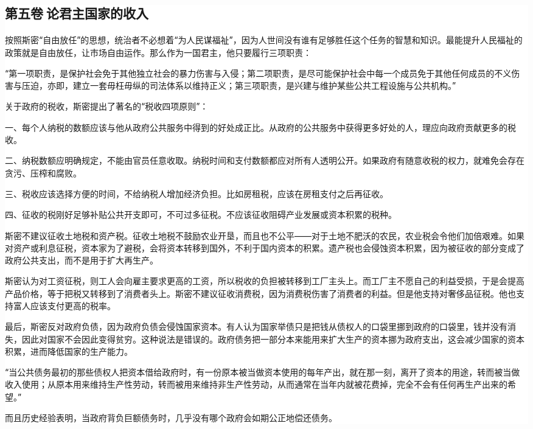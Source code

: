 ## 第五卷 论君主国家的收入

按照斯密“自由放任”的思想，统治者不必想着“为人民谋福祉”，因为人世间没有谁有足够胜任这个任务的智慧和知识。最能提升人民福祉的政策就是自由放任，让市场自由运作。那么作为一国君主，他只要履行三项职责：

“第一项职责，是保护社会免于其他独立社会的暴力伤害与入侵；第二项职责，是尽可能保护社会中每一个成员免于其他任何成员的不义伤害与压迫，亦即，建立一套毋枉毋纵的司法体系以维持正义；第三项职责，是兴建与维护某些公共工程设施与公共机构。”

关于政府的税收，斯密提出了著名的“税收四项原则”：

一、每个人纳税的数额应该与他从政府公共服务中得到的好处成正比。从政府的公共服务中获得更多好处的人，理应向政府贡献更多的税收。

二、纳税数额应明确规定，不能由官员任意收取。纳税时间和支付数额都应对所有人透明公开。如果政府有随意收税的权力，就难免会存在贪污、压榨和腐败。

三、税收应该选择方便的时间，不给纳税人增加经济负担。比如房租税，应该在房租支付之后再征收。

四、征收的税刚好足够补贴公共开支即可，不可过多征税。不应该征收阻碍产业发展或资本积累的税种。

斯密不建议征收土地税和资产税。征收土地税不鼓励农业开垦，而且也不公平——对于土地不肥沃的农民，农业税会令他们加倍艰难。如果对资产或利息征税，资本家为了避税，会将资本转移到国外，不利于国内资本的积累。遗产税也会侵蚀资本积累，因为被征收的部分变成了政府公共支出，而不是用于扩大再生产。

斯密认为对工资征税，则工人会向雇主要求更高的工资，所以税收的负担被转移到工厂主头上。而工厂主不愿自己的利益受损，于是会提高产品价格，等于把税又转移到了消费者头上。斯密不建议征收消费税，因为消费税伤害了消费者的利益。但是他支持对奢侈品征税。他也支持富人应该支付更高的税率。

最后，斯密反对政府负债，因为政府负债会侵蚀国家资本。有人认为国家举债只是把钱从债权人的口袋里挪到政府的口袋里，钱并没有消失，因此对国家不会因此变得贫穷。这种说法是错误的。政府债务把一部分本来能用来扩大生产的资本挪为政府支出，这会减少国家的资本积累，进而降低国家的生产能力。

“当公共债务最初的那些债权人把资本借给政府时，有一份原本被当做资本使用的每年产出，就在那一刻，离开了资本的用途，转而被当做收入使用；从原本用来维持生产性劳动，转而被用来维持非生产性劳动，从而通常在当年内就被花费掉，完全不会有任何再生产出来的希望。”

而且历史经验表明，当政府背负巨额债务时，几乎没有哪个政府会如期公正地偿还债务。
